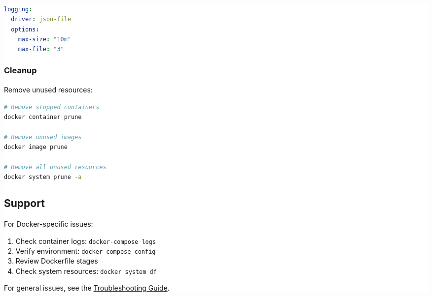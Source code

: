 ```yaml
logging:
  driver: json-file
  options:
    max-size: "10m"
    max-file: "3"
```

### Cleanup

Remove unused resources:

```bash
# Remove stopped containers
docker container prune

# Remove unused images
docker image prune

# Remove all unused resources
docker system prune -a
```

## Support

For Docker-specific issues:
1. Check container logs: `docker-compose logs`
2. Verify environment: `docker-compose config`
3. Review Dockerfile stages
4. Check system resources: `docker system df`

For general issues, see the [Troubleshooting Guide](./troubleshooting.md).